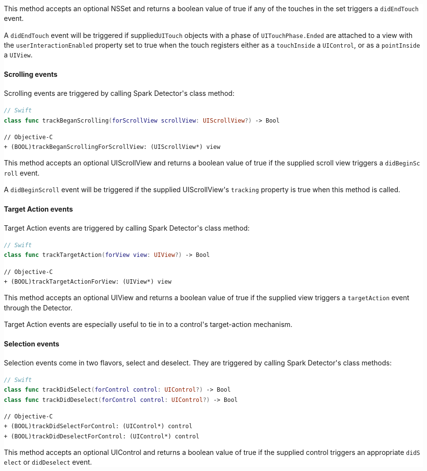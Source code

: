 This method accepts an optional NSSet and returns a boolean value of true if any of the touches in the set  triggers a `didEndTouch` event.

A `didEndTouch` event will be triggered if supplied`UITouch` objects with a phase of `UITouchPhase.Ended` are attached to a view with the `userInteractionEnabled` property set to true when the touch registers either as a `touchInside` a `UIControl`, or as a `pointInside` a `UIView`.

#### Scrolling events
Scrolling events are triggered by calling Spark Detector's class method: 
```swift
// Swift
class func trackBeganScrolling(forScrollView scrollView: UIScrollView?) -> Bool 
```
```obj-c
// Objective-C
+ (BOOL)trackBeganScrollingForScrollView: (UIScrollView*) view
```

This method accepts an optional UIScrollView and returns a boolean value of true if the supplied scroll view triggers a `didBeginScroll` event.

A `didBeginScroll` event will be triggered if the supplied UIScrollView's `tracking` property is true when this method is called.

#### Target Action events
Target Action events are triggered by calling Spark Detector's class method: 
```swift
// Swift
class func trackTargetAction(forView view: UIView?) -> Bool 
```
```obj-c
// Objective-C
+ (BOOL)trackTargetActionForView: (UIView*) view
```

This method accepts an optional UIView and returns a boolean value of true if the supplied view triggers a `targetAction` event through the Detector.

Target Action events are especially useful to tie in to a control's target-action mechanism.

#### Selection events
Selection events come in two flavors, select and deselect. They are triggered by calling Spark Detector's class methods: 
```swift
// Swift
class func trackDidSelect(forControl control: UIControl?) -> Bool 
class func trackDidDeselect(forControl control: UIControl?) -> Bool 
```
```obj-c
// Objective-C
+ (BOOL)trackDidSelectForControl: (UIControl*) control
+ (BOOL)trackDidDeselectForControl: (UIControl*) control
```

This method accepts an optional UIControl and returns a boolean value of true if the supplied control triggers an appropriate `didSelect` or `didDeselect` event.
